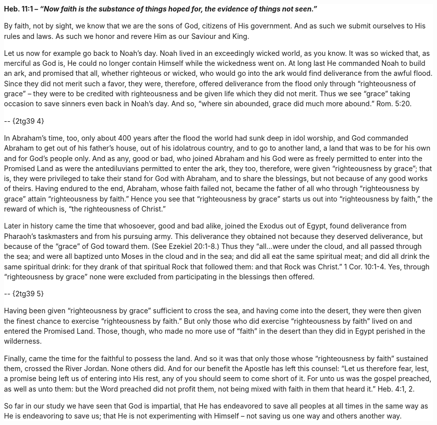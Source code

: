  **Heb. 11:1 – _“Now faith is the substance of things hoped for, the evidence of things not seen.”_**

 By faith, not by sight, we know that we are the sons of God, citizens of His government. And as such we submit ourselves to His rules and laws. As such we honor and revere Him as our Saviour and King.

 Let us now for example go back to Noah’s day. Noah lived in an exceedingly wicked world, as you know. It was so wicked that, as merciful as God is, He could no longer contain Himself while the wickedness went on. At long last He commanded Noah to build an ark, and promised that all, whether righteous or wicked, who would go into the ark would find deliverance from the awful flood. Since they did not merit such a favor, they were, therefore, offered deliverance from the flood only through “righteousness of grace” – they were to be credited with righteousness and be given life which they did not merit. Thus we see “grace” taking occasion to save sinners even back in Noah’s day. And so, “where sin abounded, grace did much more abound.” Rom. 5:20.

 -- {2tg39 4}   
  
   In Abraham’s time, too, only about 400 years after the flood the world had sunk deep in idol worship, and God commanded Abraham to get out of his father’s house, out of his idolatrous country, and to go to another land, a land that was to be for his own and for God’s people only. And as any, good or bad, who joined Abraham and his God were as freely permitted to enter into the Promised Land as were the antediluvians permitted to enter the ark, they too, therefore, were given “righteousness by grace”; that is, they were privileged to take their stand for God with Abraham, and to share the blessings, but not because of any good works of theirs. Having endured to the end, Abraham, whose faith failed not, became the father of all who through “righteousness by grace” attain “righteousness by faith.” Hence you see that “righteousness by grace” starts us out into “righteousness by faith,” the reward of which is, “the righteousness of Christ.”

 Later in history came the time that whosoever, good and bad alike, joined the Exodus out of Egypt, found deliverance from Pharaoh’s taskmasters and from his pursuing army. This deliverance they obtained not because they deserved deliverance, but because of the “grace” of God toward them. (See Ezekiel 20:1-8.) Thus they “all…were under the cloud, and all passed through the sea; and were all baptized unto Moses in the cloud and in the sea; and did all eat the same spiritual meat; and did all drink the same spiritual drink: for they drank of that spiritual Rock that followed them: and that Rock was Christ.” 1 Cor. 10:1-4. Yes, through “righteousness by grace” none were excluded from participating in the blessings then offered.

 -- {2tg39 5}   
  
   Having been given “righteousness by grace” sufficient to cross the sea, and having come into the desert, they were then given the finest chance to exercise “righteousness by faith.” But only those who did exercise “righteousness by faith” lived on and entered the Promised Land. Those, though, who made no more use of “faith” in the desert than they did in Egypt perished in the wilderness.

 Finally, came the time for the faithful to possess the land. And so it was that only those whose “righteousness by faith” sustained them, crossed the River Jordan. None others did. And for our benefit the Apostle has left this counsel: “Let us therefore fear, lest, a promise being left us of entering into His rest, any of you should seem to come short of it. For unto us was the gospel preached, as well as unto them: but the Word preached did not profit them, not being mixed with faith in them that heard it.” Heb. 4:1, 2.

 So far in our study we have seen that God is impartial, that He has endeavored to save all peoples at all times in the same way as He is endeavoring to save us; that He is not experimenting with Himself – not saving us one way and others another way.
